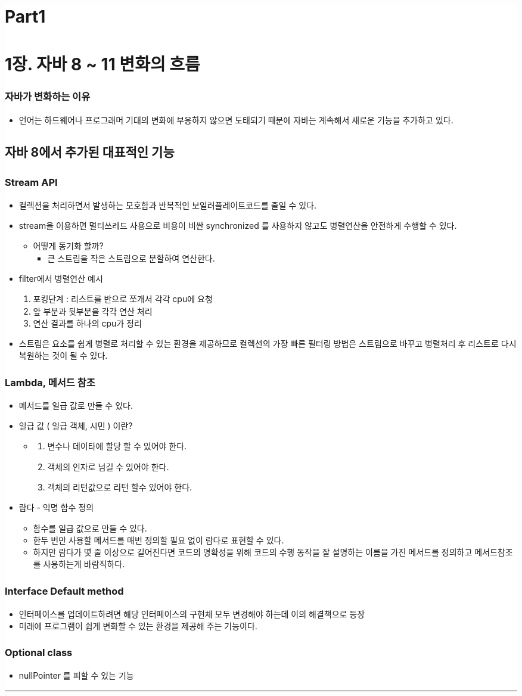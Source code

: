 # Part1

# 1장. 자바 8 ~ 11 변화의 흐름

### 자바가 변화하는 이유

- 언어는 하드웨어나 프로그래머 기대의 변화에 부응하지 않으면 도태되기 때문에 자바는 계속해서 새로운 기능을 추가하고 있다.

## 자바 8에서 추가된 대표적인 기능

### Stream API

- 컬렉션을 처리하면서 발생하는 모호함과 반복적인 보일러플레이트코드를 줄일 수 있다.

- stream을 이용하면 멀티쓰레드 사용으로 비용이 비싼 synchronized 를 사용하지 않고도 병렬연산을 안전하게 수행할 수 있다.
    - 어떻게 동기화 할까?
        - 큰 스트림을 작은 스트림으로 분할하여 연산한다.
- filter에서 병렬연산 예시
    1. 포킹단계 : 리스트를 반으로 쪼개서 각각 cpu에 요청
    2. 앞 부분과 뒷부분을 각각 연산 처리
    3. 연산 결과를 하나의  cpu가 정리
- 스트림은 요소를 쉽게 병렬로 처리할 수 있는 환경을 제공하므로 
컬렉션의 가장 빠른 필터링 방법은 스트림으로 바꾸고 병렬처리 후 리스트로 다시 복원하는 것이 될 수 있다.

### Lambda, 메서드 참조

- 메서드를 일급 값로  만들 수 있다.
- 일급 값 ( 일급 객체, 시민 ) 이란?
    - 1. 변수나 데이타에 할당 할 수 있어야 한다.
        
        2. 객체의 인자로 넘길 수 있어야 한다.
        
        3. 객체의 리턴값으로 리턴 할수 있어야 한다.
        

- 람다 - 익명 함수 정의
    - 함수를 일급 값으로 만들 수 있다.
    - 한두 번만 사용할 메서드를 매번 정의할 필요 없이 람다로 표현할 수 있다.
    - 하지만 람다가 몇 줄 이상으로 길어진다면 코드의 명확성을 위해 코드의 수행 동작을 잘 설명하는 이름을 가진 메서드를 정의하고 메서드참조를 사용하는게 바람직하다.

### Interface Default method

- 인터페이스를 업데이트하려면 해당 인터페이스의 구현체 모두 변경해야 하는데 이의 해결책으로 등장
- 미래에 프로그램이 쉽게 변화할 수 있는 환경을 제공해 주는 기능이다.

### Optional class

- nullPointer 를 피할 수 있는 기능

---

